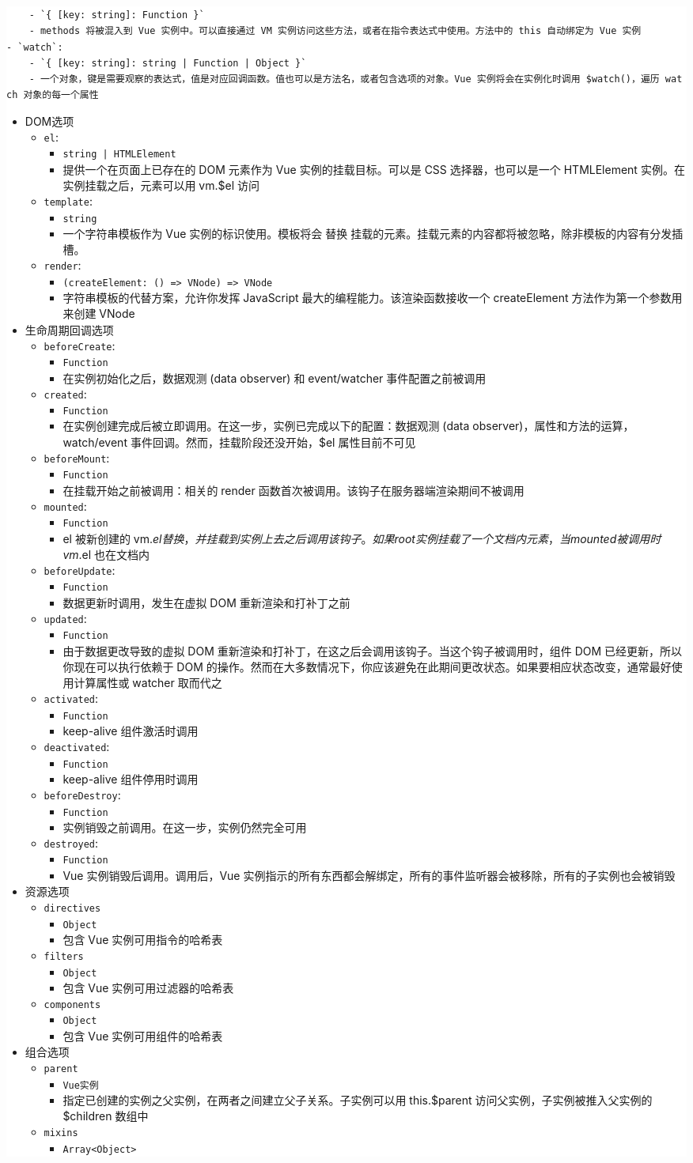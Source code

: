        - `{ [key: string]: Function }`
        - methods 将被混入到 Vue 实例中。可以直接通过 VM 实例访问这些方法，或者在指令表达式中使用。方法中的 this 自动绑定为 Vue 实例
    - `watch`:
        - `{ [key: string]: string | Function | Object }`
        - 一个对象，键是需要观察的表达式，值是对应回调函数。值也可以是方法名，或者包含选项的对象。Vue 实例将会在实例化时调用 $watch()，遍历 watch 对象的每一个属性
* DOM选项
    - `el`:
        - `string | HTMLElement`
        - 提供一个在页面上已存在的 DOM 元素作为 Vue 实例的挂载目标。可以是 CSS 选择器，也可以是一个 HTMLElement 实例。在实例挂载之后，元素可以用 vm.$el 访问
    - `template`:
        - `string`
        - 一个字符串模板作为 Vue 实例的标识使用。模板将会 替换 挂载的元素。挂载元素的内容都将被忽略，除非模板的内容有分发插槽。
    - `render`:
        - `(createElement: () => VNode) => VNode`
        - 字符串模板的代替方案，允许你发挥 JavaScript 最大的编程能力。该渲染函数接收一个 createElement 方法作为第一个参数用来创建 VNode
* 生命周期回调选项
    - `beforeCreate`:
        - `Function`
        - 在实例初始化之后，数据观测 (data observer) 和 event/watcher 事件配置之前被调用
    - `created`:
        - `Function`
        - 在实例创建完成后被立即调用。在这一步，实例已完成以下的配置：数据观测 (data observer)，属性和方法的运算，watch/event 事件回调。然而，挂载阶段还没开始，$el 属性目前不可见
    - `beforeMount`:
        - `Function`
        - 在挂载开始之前被调用：相关的 render 函数首次被调用。该钩子在服务器端渲染期间不被调用
    - `mounted`:
        - `Function`
        - el 被新创建的 vm.$el 替换，并挂载到实例上去之后调用该钩子。如果 root 实例挂载了一个文档内元素，当 mounted 被调用时 vm.$el 也在文档内
    - `beforeUpdate`:
        - `Function`
        - 数据更新时调用，发生在虚拟 DOM 重新渲染和打补丁之前
    - `updated`:
        - `Function`
        - 由于数据更改导致的虚拟 DOM 重新渲染和打补丁，在这之后会调用该钩子。当这个钩子被调用时，组件 DOM 已经更新，所以你现在可以执行依赖于 DOM 的操作。然而在大多数情况下，你应该避免在此期间更改状态。如果要相应状态改变，通常最好使用计算属性或 watcher 取而代之
    - `activated`:
        - `Function`
        - keep-alive 组件激活时调用
    - `deactivated`:
        - `Function`
        - keep-alive 组件停用时调用
    - `beforeDestroy`:
        - `Function`
        - 实例销毁之前调用。在这一步，实例仍然完全可用
    - `destroyed`:
        - `Function`
        - Vue 实例销毁后调用。调用后，Vue 实例指示的所有东西都会解绑定，所有的事件监听器会被移除，所有的子实例也会被销毁
* 资源选项
    - `directives`
        - `Object`
        - 包含 Vue 实例可用指令的哈希表
    - `filters`
        - `Object`
        - 包含 Vue 实例可用过滤器的哈希表
    - `components`
        - `Object`
        - 包含 Vue 实例可用组件的哈希表
* 组合选项
    - `parent`
        - `Vue实例`
        - 指定已创建的实例之父实例，在两者之间建立父子关系。子实例可以用 this.$parent 访问父实例，子实例被推入父实例的 $children 数组中
    - `mixins`
        - `Array<Object>`